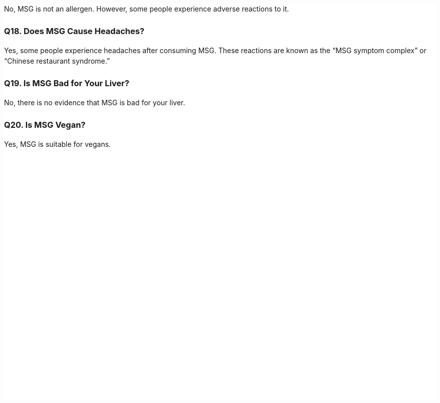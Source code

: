 <p>No, MSG is not an allergen. However, some people experience adverse reactions to it.</p>

<h3>Q18. Does MSG Cause Headaches?</h3>

<p>Yes, some people experience headaches after consuming MSG. These reactions are known as the “MSG symptom complex” or “Chinese restaurant syndrome.”</p>

<h3>Q19. Is MSG Bad for Your Liver?</h3>

<p>No, there is no evidence that MSG is bad for your liver.</p>

<h3>Q20. Is MSG Vegan?</h3>

<p>Yes, MSG is suitable for vegans.</p>

<div style="position: relative; padding-bottom: 56.25%; overflow: hidden"><iframe src="https://www.youtube.com/embed/zUJmZXO7tyI" frameborder="0" allow="accelerometer; autoplay; clipboard-write; encrypted-media; gyroscope; picture-in-picture; web-share" allowfullscreen style="position: absolute; top: 0; left: 0; width: 100%; height: 100%;"></iframe>
</div>